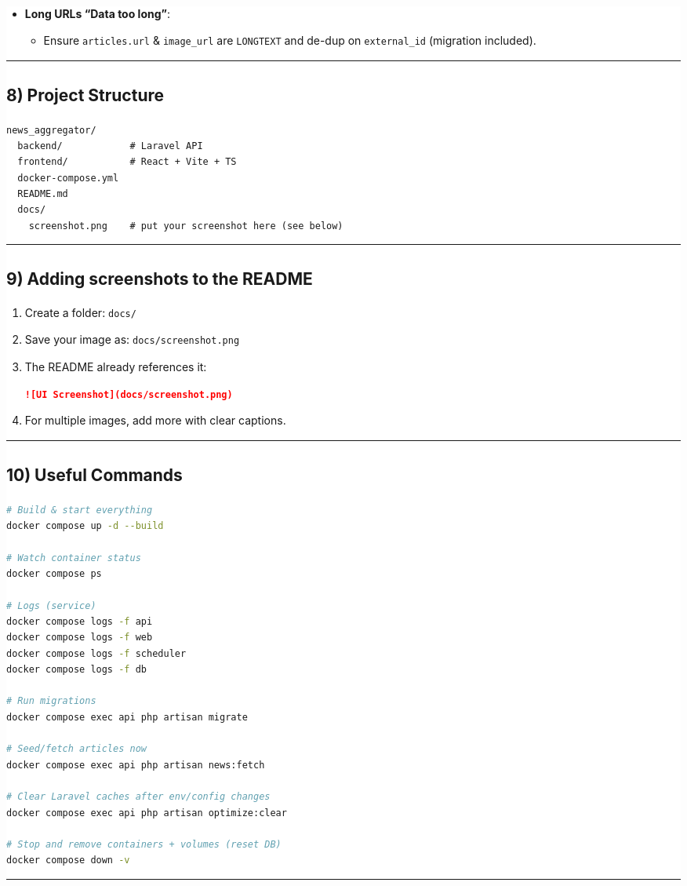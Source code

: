 * **Long URLs “Data too long”**:

  * Ensure `articles.url` & `image_url` are `LONGTEXT` and de-dup on `external_id` (migration included).

---

## 8) Project Structure

```
news_aggregator/
  backend/            # Laravel API
  frontend/           # React + Vite + TS
  docker-compose.yml
  README.md
  docs/
    screenshot.png    # put your screenshot here (see below)
```

---

## 9) Adding screenshots to the README

1. Create a folder: `docs/`
2. Save your image as: `docs/screenshot.png`
3. The README already references it:

   ```md
   ![UI Screenshot](docs/screenshot.png)
   ```
4. For multiple images, add more with clear captions.

---

## 10) Useful Commands

```bash
# Build & start everything
docker compose up -d --build

# Watch container status
docker compose ps

# Logs (service)
docker compose logs -f api
docker compose logs -f web
docker compose logs -f scheduler
docker compose logs -f db

# Run migrations
docker compose exec api php artisan migrate

# Seed/fetch articles now
docker compose exec api php artisan news:fetch

# Clear Laravel caches after env/config changes
docker compose exec api php artisan optimize:clear

# Stop and remove containers + volumes (reset DB)
docker compose down -v
```

---